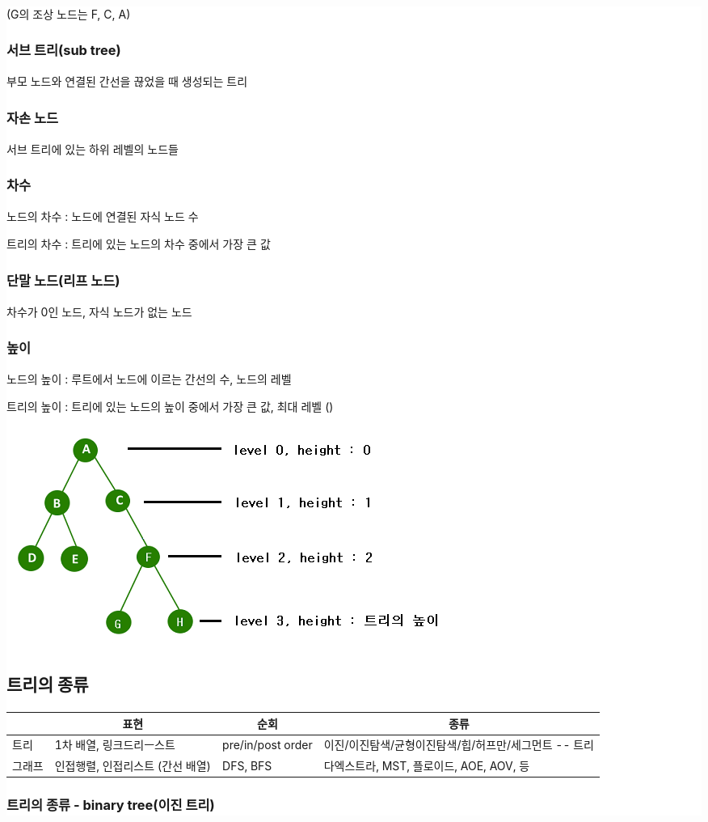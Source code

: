 (G의 조상 노드는 F, C, A)

### 서브 트리(sub tree)

부모 노드와 연결된 간선을 끊었을 때 생성되는 트리

### 자손 노드

서브 트리에 있는 하위 레벨의 노드들

### 차수

노드의 차수 : 노드에 연결된 자식 노드 수

트리의 차수 : 트리에 있는 노드의 차수 중에서 가장 큰 값

### 단말 노드(리프 노드)

차수가 0인 노드, 자식 노드가 없는 노드

### 높이

노드의 높이 : 루트에서 노드에 이르는 간선의 수, 노드의 레벨

트리의 높이 : 트리에 있는 노드의 높이 중에서 가장 큰 값, 최대 레벨 ()

![tree_height](images/tree-height.png)



## 트리의 종류

|        | 표현                             | 순회              | 종류                                                  |
| ------ | -------------------------------- | ----------------- | ----------------------------------------------------- |
| 트리   | 1차 배열, 링크드리ㅡ스트         | pre/in/post order | 이진/이진탐색/균형이진탐색/힙/허프만/세그먼트 -- 트리 |
| 그래프 | 인접행렬, 인접리스트 (간선 배열) | DFS, BFS          | 다엑스트라, MST, 플로이드, AOE, AOV, 등               |



### 트리의 종류 - binary tree(이진 트리)
